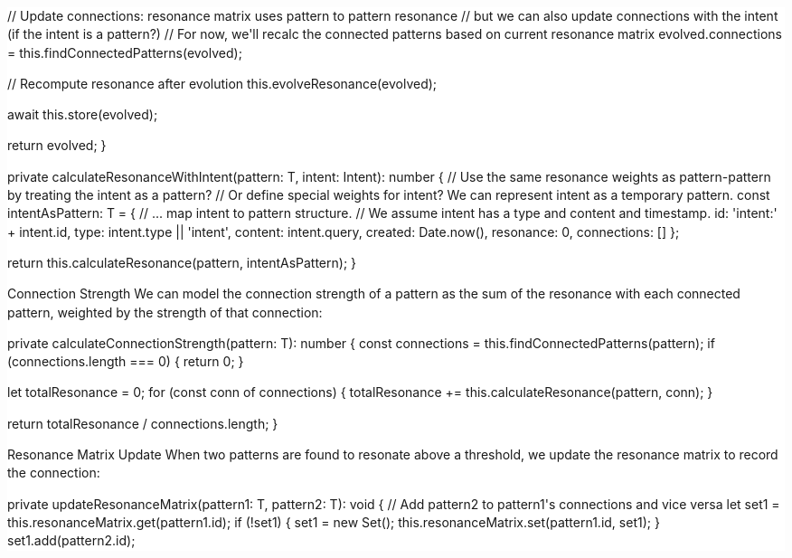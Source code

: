   // Update connections: resonance matrix uses pattern to pattern resonance
  // but we can also update connections with the intent (if the intent is a pattern?)
  // For now, we'll recalc the connected patterns based on current resonance matrix
  evolved.connections = this.findConnectedPatterns(evolved);

  // Recompute resonance after evolution
  this.evolveResonance(evolved);

  await this.store(evolved);

  return evolved;
}

private calculateResonanceWithIntent(pattern: T, intent: Intent): number {
  // Use the same resonance weights as pattern-pattern by treating the intent as a pattern?
  // Or define special weights for intent? We can represent intent as a temporary pattern.
  const intentAsPattern: T = {
    // ... map intent to pattern structure. 
    // We assume intent has a type and content and timestamp.
    id: 'intent:' + intent.id,
    type: intent.type || 'intent',
    content: intent.query,
    created: Date.now(),
    resonance: 0,
    connections: []
  };

  return this.calculateResonance(pattern, intentAsPattern);
}

Connection Strength
We can model the connection strength of a pattern as the sum of the resonance with each connected pattern, weighted by the strength of that connection:

private calculateConnectionStrength(pattern: T): number {
  const connections = this.findConnectedPatterns(pattern);
  if (connections.length === 0) {
    return 0;
  }

  let totalResonance = 0;
  for (const conn of connections) {
    totalResonance += this.calculateResonance(pattern, conn);
  }

  return totalResonance / connections.length;
}

Resonance Matrix Update
When two patterns are found to resonate above a threshold, we update the resonance matrix to record the connection:

private updateResonanceMatrix(pattern1: T, pattern2: T): void {
  // Add pattern2 to pattern1's connections and vice versa
  let set1 = this.resonanceMatrix.get(pattern1.id);
  if (!set1) {
    set1 = new Set();
    this.resonanceMatrix.set(pattern1.id, set1);
  }
  set1.add(pattern2.id);
